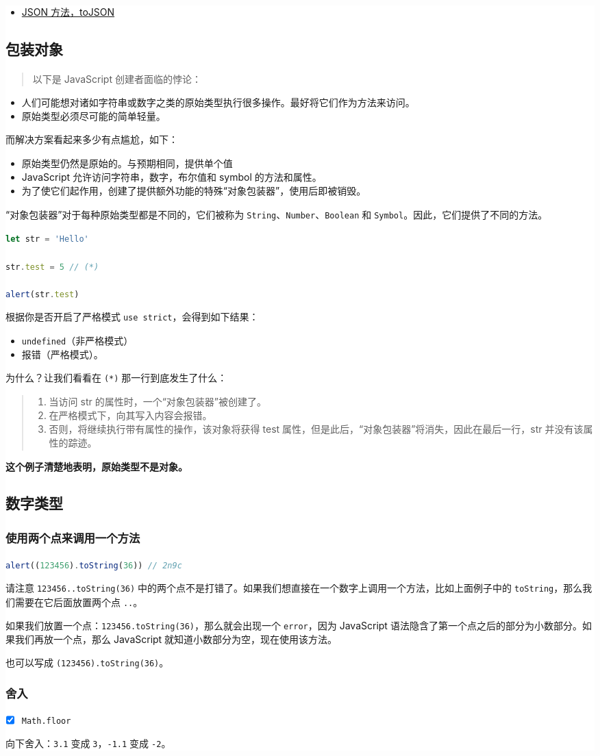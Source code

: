- [JSON 方法，toJSON](#json-方法tojson)

## 包装对象

> 以下是 JavaScript 创建者面临的悖论：

- 人们可能想对诸如字符串或数字之类的原始类型执行很多操作。最好将它们作为方法来访问。
- 原始类型必须尽可能的简单轻量。

而解决方案看起来多少有点尴尬，如下：

- 原始类型仍然是原始的。与预期相同，提供单个值
- JavaScript 允许访问字符串，数字，布尔值和 symbol 的方法和属性。
- 为了使它们起作用，创建了提供额外功能的特殊“对象包装器”，使用后即被销毁。

“对象包装器”对于每种原始类型都是不同的，它们被称为 `String`、`Number`、`Boolean` 和 `Symbol`。因此，它们提供了不同的方法。

```js
let str = 'Hello'

str.test = 5 // (*)

alert(str.test)
```

根据你是否开启了严格模式 `use strict`，会得到如下结果：

- `undefined`（非严格模式）
- 报错（严格模式）。

为什么？让我们看看在 `(*)` 那一行到底发生了什么：

> 1. 当访问 str 的属性时，一个“对象包装器”被创建了。
> 2. 在严格模式下，向其写入内容会报错。
> 3. 否则，将继续执行带有属性的操作，该对象将获得 test 属性，但是此后，“对象包装器”将消失，因此在最后一行，str 并没有该属性的踪迹。

**这个例子清楚地表明，原始类型不是对象。**

## 数字类型

### 使用两个点来调用一个方法

```js
alert((123456).toString(36)) // 2n9c
```

请注意 `123456..toString(36)` 中的两个点不是打错了。如果我们想直接在一个数字上调用一个方法，比如上面例子中的 `toString`，那么我们需要在它后面放置两个点 `..`。

如果我们放置一个点：`123456.toString(36)`，那么就会出现一个 `error`，因为 JavaScript 语法隐含了第一个点之后的部分为小数部分。如果我们再放一个点，那么 JavaScript 就知道小数部分为空，现在使用该方法。

也可以写成 `(123456).toString(36)`。

### 舍入

- [x] `Math.floor`

向下舍入：`3.1` 变成 `3`，`-1.1` 变成 `-2`。
